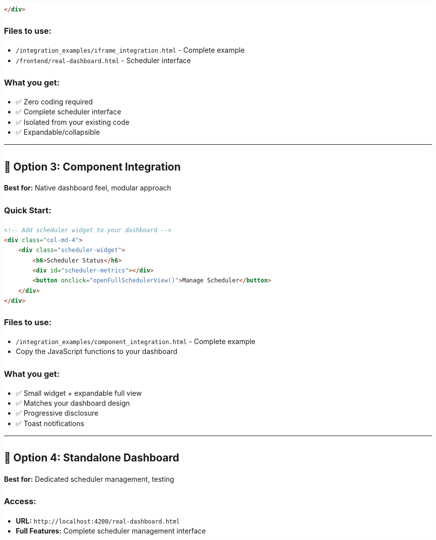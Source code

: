 ```html
</div>
```

### **Files to use:**
- `/integration_examples/iframe_integration.html` - Complete example
- `/frontend/real-dashboard.html` - Scheduler interface

### **What you get:**
- ✅ Zero coding required
- ✅ Complete scheduler interface
- ✅ Isolated from your existing code
- ✅ Expandable/collapsible

---

## 🧩 **Option 3: Component Integration**

**Best for:** Native dashboard feel, modular approach

### **Quick Start:**
```html
<!-- Add scheduler widget to your dashboard -->
<div class="col-md-4">
    <div class="scheduler-widget">
        <h6>Scheduler Status</h6>
        <div id="scheduler-metrics"></div>
        <button onclick="openFullSchedulerView()">Manage Scheduler</button>
    </div>
</div>
```

### **Files to use:**
- `/integration_examples/component_integration.html` - Complete example
- Copy the JavaScript functions to your dashboard

### **What you get:**
- ✅ Small widget + expandable full view
- ✅ Matches your dashboard design
- ✅ Progressive disclosure
- ✅ Toast notifications

---

## 📱 **Option 4: Standalone Dashboard**

**Best for:** Dedicated scheduler management, testing

### **Access:**
- **URL:** `http://localhost:4200/real-dashboard.html`
- **Full Features:** Complete scheduler management interface

